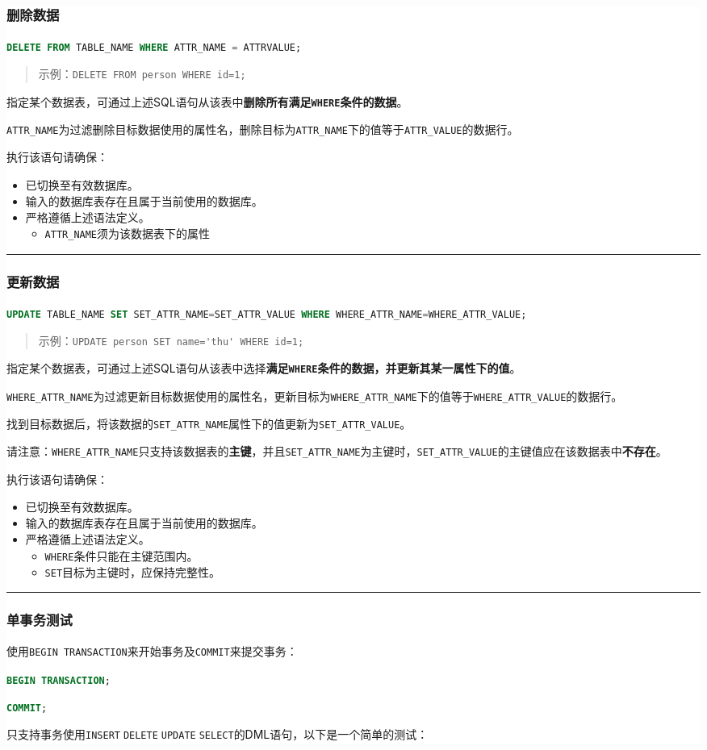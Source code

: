 
### 删除数据

```SQL
DELETE FROM TABLE_NAME WHERE ATTR_NAME = ATTRVALUE;
```

>示例：`DELETE FROM person WHERE id=1;`

指定某个数据表，可通过上述SQL语句从该表中**删除所有满足`WHERE`条件的数据**。

`ATTR_NAME`为过滤删除目标数据使用的属性名，删除目标为`ATTR_NAME`下的值等于`ATTR_VALUE`的数据行。

执行该语句请确保：

- 已切换至有效数据库。
- 输入的数据库表存在且属于当前使用的数据库。
- 严格遵循上述语法定义。
    - `ATTR_NAME`须为该数据表下的属性

---

### 更新数据

```SQL
UPDATE TABLE_NAME SET SET_ATTR_NAME=SET_ATTR_VALUE WHERE WHERE_ATTR_NAME=WHERE_ATTR_VALUE;
```

>示例：`UPDATE person SET name='thu' WHERE id=1;`

指定某个数据表，可通过上述SQL语句从该表中选择**满足`WHERE`条件的数据，并更新其某一属性下的值**。

`WHERE_ATTR_NAME`为过滤更新目标数据使用的属性名，更新目标为`WHERE_ATTR_NAME`下的值等于`WHERE_ATTR_VALUE`的数据行。

找到目标数据后，将该数据的`SET_ATTR_NAME`属性下的值更新为`SET_ATTR_VALUE`。

请注意：`WHERE_ATTR_NAME`只支持该数据表的**主键**，并且`SET_ATTR_NAME`为主键时，`SET_ATTR_VALUE`的主键值应在该数据表中**不存在**。

执行该语句请确保：

- 已切换至有效数据库。
- 输入的数据库表存在且属于当前使用的数据库。
- 严格遵循上述语法定义。
    - `WHERE`条件只能在主键范围内。
    - `SET`目标为主键时，应保持完整性。

---

### 单事务测试 

使用`BEGIN TRANSACTION`来开始事务及`COMMIT`来提交事务：

```sql
BEGIN TRANSACTION;
```

```sql
COMMIT;
```

只支持事务使用`INSERT` `DELETE` `UPDATE` `SELECT`的DML语句，以下是一个简单的测试：
